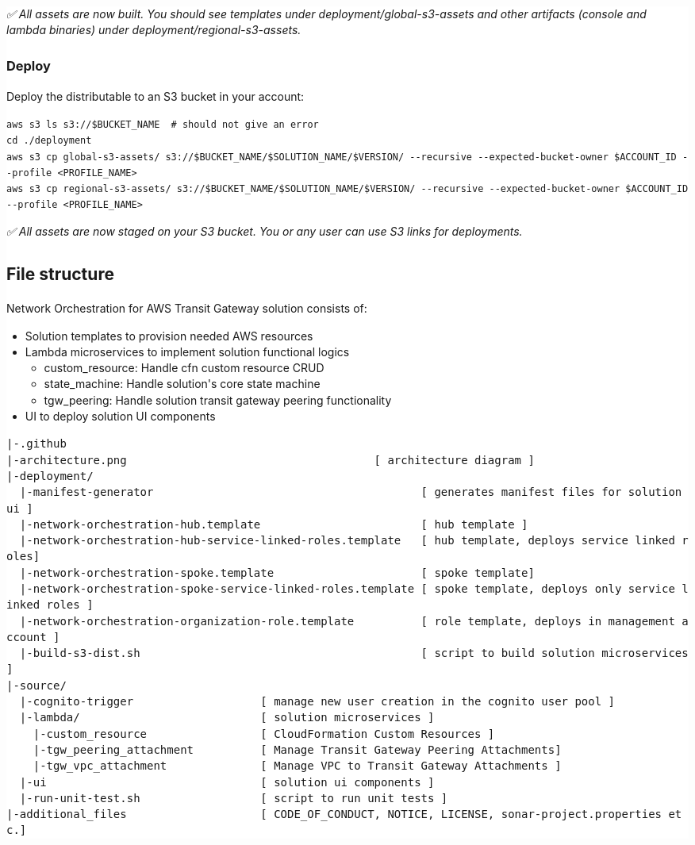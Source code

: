 _✅ All assets are now built. You should see templates under deployment/global-s3-assets and other artifacts (console and lambda binaries) under deployment/regional-s3-assets._

### Deploy

Deploy the distributable to an S3 bucket in your account:

```
aws s3 ls s3://$BUCKET_NAME  # should not give an error
cd ./deployment
aws s3 cp global-s3-assets/ s3://$BUCKET_NAME/$SOLUTION_NAME/$VERSION/ --recursive --expected-bucket-owner $ACCOUNT_ID --profile <PROFILE_NAME>
aws s3 cp regional-s3-assets/ s3://$BUCKET_NAME/$SOLUTION_NAME/$VERSION/ --recursive --expected-bucket-owner $ACCOUNT_ID --profile <PROFILE_NAME>
```
_✅ All assets are now staged on your S3 bucket. You or any user can use S3 links for deployments._

## File structure

Network Orchestration for AWS Transit Gateway solution consists of:

- Solution templates to provision needed AWS resources
- Lambda microservices to implement solution functional logics
  - custom_resource: Handle cfn custom resource CRUD
  - state_machine: Handle solution's core state machine
  - tgw_peering: Handle solution transit gateway peering functionality
- UI to deploy solution UI components

<pre>
|-.github
|-architecture.png                                     [ architecture diagram ]
|-deployment/    
  |-manifest-generator                                        [ generates manifest files for solution ui ]
  |-network-orchestration-hub.template                        [ hub template ]
  |-network-orchestration-hub-service-linked-roles.template   [ hub template, deploys service linked roles]
  |-network-orchestration-spoke.template                      [ spoke template]  
  |-network-orchestration-spoke-service-linked-roles.template [ spoke template, deploys only service linked roles ]  
  |-network-orchestration-organization-role.template          [ role template, deploys in management account ]
  |-build-s3-dist.sh                                          [ script to build solution microservices ]
|-source/
  |-cognito-trigger                   [ manage new user creation in the cognito user pool ]
  |-lambda/                           [ solution microservices ]
    |-custom_resource                 [ CloudFormation Custom Resources ]
    |-tgw_peering_attachment          [ Manage Transit Gateway Peering Attachments]
    |-tgw_vpc_attachment              [ Manage VPC to Transit Gateway Attachments ]
  |-ui                                [ solution ui components ] 
  |-run-unit-test.sh                  [ script to run unit tests ]
|-additional_files                    [ CODE_OF_CONDUCT, NOTICE, LICENSE, sonar-project.properties etc.]
</pre>
